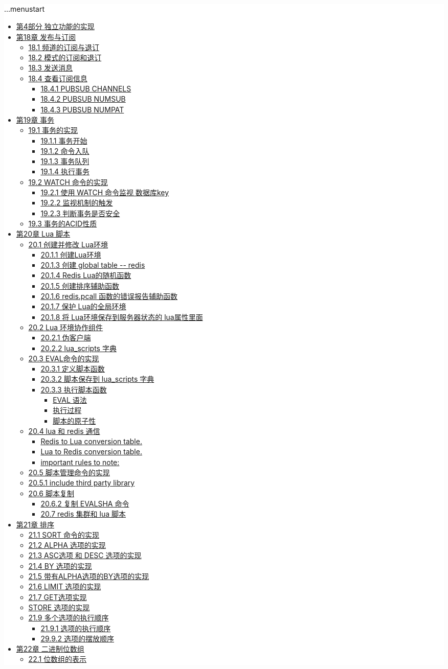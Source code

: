 ...menustart

 - [第4部分 独立功能的实现](#df38bbe2a4af790c40b09b4166f7cd18)
 - [第18章  发布与订阅](#964eeccfeea4a36c1736f2e5a57d1936)
     - [18.1 频道的订阅与退订](#06ae8f1a3c62b1b2f86eaf94eaf16a95)
     - [18.2 模式的订阅和退订](#57376f3b970f2fa57e1395386936e16a)
     - [18.3  发送消息](#d29e119278212c7ebc10e295e8537d37)
     - [18.4 查看订阅信息](#109b71be8b317986473c5dfea90cf2dc)
         - [18.4.1 PUBSUB CHANNELS](#f4ed095f5f37088707ed460c010630af)
         - [18.4.2  PUBSUB NUMSUB](#5768c710779e10adb7b6ac9772a0ab4b)
         - [18.4.3 PUBSUB NUMPAT](#c54263018f8148338bf46a8d46bf6c31)
 - [第19章  事务](#87cde6ca54c7579c03f69be070dd141b)
     - [19.1 事务的实现](#efd312b27b5968e83fc3763546a4083a)
         - [19.1.1  事务开始](#832549cf829596df424ce8fe8fcc7ae1)
         - [19.1.2 命令入队](#163e958e079058bd91fc09d892070cb8)
         - [19.1.3 事务队列](#98fc14fcc3aa0ea174ff99dc98acd2ce)
         - [19.1.4 执行事务](#a2769c0c7bfc442d2ed32b1821b406c1)
     - [19.2 WATCH 命令的实现](#40d7a197f4d7802573ddb3741cec9901)
         - [19.2.1 使用 WATCH 命令监视 数据库key](#f69269c4b0fefb086441b343bb3bd69c)
         - [19.2.2 监视机制的触发](#71eec7edb0e465feb174dbb7a805762e)
         - [19.2.3 判断事务是否安全](#f37824e7144573b13696356a88310c66)
     - [19.3 事务的ACID性质](#5910e65d9e1898114ba68ef5aa5124a9)
 - [第20章  Lua 脚本](#bdd07bac10a5c190d07d7da0b6e5262b)
     - [20.1 创建并修改 Lua环境](#8e13c8c836d81c99a7b8989bf49ff176)
         - [20.1.1 创建Lua环境](#08c32bfcc6dd8ba085bd89dc3b60e47a)
         - [20.1.3 创建 global table -- redis](#f3716d66535360016ee1c2f8f143d090)
         - [20.1.4  Redis Lua的随机函数](#320e921a509acf5f53e5865162e2cbef)
         - [20.1.5 创建排序辅助函数](#09b113a02594419ad610060d36c7757d)
         - [20.1.6 redis.pcall 函数的错误报告辅助函数](#9d3823c412cc867c5f9b84f7c2ab3814)
         - [20.1.7 保护 Lua的全局环境](#9e88edb771987464623d7b8ceea6c5d9)
         - [20.1.8 将 Lua环境保存到服务器状态的 lua属性里面](#54370b6dbbd2e6cb81f19079c5ac064a)
     - [20.2 Lua 环境协作组件](#7f48d61252f581eae9861e6f213b4119)
         - [20.2.1 伪客户端](#5a2bddf043ce45f378296dd0dbe723a5)
         - [20.2.2 lua_scripts 字典](#b24debb9c12c4bd3b56f9a4804d91af1)
     - [20.3  EVAL命令的实现](#f71560aef16e627ab080511bffca4666)
         - [20.3.1 定义脚本函数](#e5ac86dc960af6b95902862f4de6c281)
         - [20.3.2  脚本保存到 lua_scripts 字典](#3dd6b835b4010ffc4bca7a0051314bd6)
         - [20.3.3 执行脚本函数](#f00951bee4bbca174fd91b03528ec826)
             - [EVAL 语法](#43e063e6dbb818871b624b2fb3271309)
             - [执行过程](#61ee803db76c4a4ad421b3b984edb1a4)
             - [脚本的原子性](#986c35df0da4b7fc1f5f024406bc842d)
     - [20.4 lua 和 redis 通信](#fceebe04bb59a00b53434168656d5408)
         - [Redis to Lua conversion table.](#6beb0a3b94586776779ad6180080dbce)
         - [Lua to Redis conversion table.](#8c7f7ce5672b4f0fc08bf31d3fa3fedf)
         - [important rules to note:](#88883a183878359a8fa1d7629847d304)
     - [20.5 脚本管理命令的实现](#1df406401550a6a7d98cc7f798be128c)
     - [20.5.1 include third party library](#80f52ee50ddaafdd1e3ad14ec385358c)
     - [20.6 脚本复制](#0728c02dd7b51dcf7102925e1b013d78)
         - [20.6.2 复制 EVALSHA 命令](#a6ceeaf4494914d850150dc707837495)
         - [20.7 redis 集群和 lua 脚本](#20f2c099ee2880c7a3f268657b394f9a)
 - [第21章 排序](#8b7e6e4e7ba14f17536a734562b5f28f)
     - [21.1 SORT <key> 命令的实现](#d664d619ec4593c7113859bb493886d1)
     - [21.2 ALPHA 选项的实现](#b079e3077212764095facc17223159fc)
     - [21.3 ASC选项 和 DESC 选项的实现](#c870e6c991230e2406edcb5b8b5fb13c)
     - [21.4 BY 选项的实现](#6e485766032658c95966060f67c8ba0a)
     - [21.5 带有ALPHA选项的BY选项的实现](#e667b92bc65c794901ce2a5c6ed6aa05)
     - [21.6 LIMIT 选项的实现](#25f5d57661e7396017dabac798e1532a)
     - [21.7  GET选项实现](#9b66c377235226caeed9907a45c3eeab)
     - [STORE 选项的实现](#e827f3cf644b0fa8c422b250b175ece2)
     - [21.9 多个选项的执行顺序](#9842cb1c660f7bf9b088ef1c7457b73b)
         - [21.9.1 选项的执行顺序](#4272f1ffef6354d1545f6a04f04887ca)
         - [29.9.2 选项的摆放顺序](#46c9c370774b781b2cbc3ed9cc644051)
 - [第22章 二进制位数组](#be26e27ba9a2192ff9ba71abe4189252)
     - [22.1 位数组的表示](#c1526473ffa8c6b4c03daceb2a9b56b8)